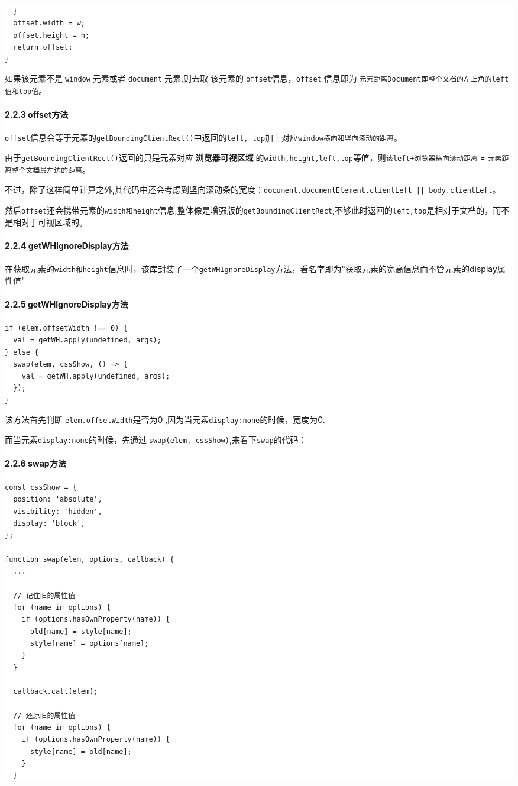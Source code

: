 ```
  }
  offset.width = w;
  offset.height = h;
  return offset;
}
```

如果该元素不是 `window` 元素或者 `document` 元素,则去取 该元素的 `offset`信息，`offset` 信息即为 `元素距离Document即整个文档的左上角的left值和top值`。  


#### 2.2.3 offset方法

`offset`信息会等于元素的`getBoundingClientRect()`中返回的`left, top`加上对应`window横向和竖向滚动的距离`。

由于`getBoundingClientRect()`返回的只是元素对应 **浏览器可视区域** 的`width,height,left,top`等值，则`该left+浏览器横向滚动距离` = `元素距离整个文档最左边的距离`。  

不过，除了这样简单计算之外,其代码中还会考虑到竖向滚动条的宽度：`document.documentElement.clientLeft || body.clientLeft`。  

然后`offset`还会携带元素的`width和height`信息,整体像是增强版的`getBoundingClientRect`,不够此时返回的`left,top`是相对于文档的，而不是相对于可视区域的。  

#### 2.2.4 getWHIgnoreDisplay方法
在获取元素的`width和height`信息时，该库封装了一个`getWHIgnoreDisplay`方法，看名字即为"获取元素的宽高信息而不管元素的display属性值"  

#### 2.2.5 getWHIgnoreDisplay方法
```
if (elem.offsetWidth !== 0) {
  val = getWH.apply(undefined, args);
} else {
  swap(elem, cssShow, () => {
    val = getWH.apply(undefined, args);
  });
}
```
该方法首先判断 `elem.offsetWidth`是否为0 ,因为当元素`display:none`的时候，宽度为0.  

而当元素`display:none`的时候，先通过 `swap(elem, cssShow)`,来看下`swap`的代码：  

#### 2.2.6 swap方法
```
const cssShow = {
  position: 'absolute',
  visibility: 'hidden',
  display: 'block',
};

function swap(elem, options, callback) {
  ... 

  // 记住旧的属性值
  for (name in options) {
    if (options.hasOwnProperty(name)) {
      old[name] = style[name];
      style[name] = options[name];
    }
  }

  callback.call(elem);

  // 还原旧的属性值
  for (name in options) {
    if (options.hasOwnProperty(name)) {
      style[name] = old[name];
    }
  }
```